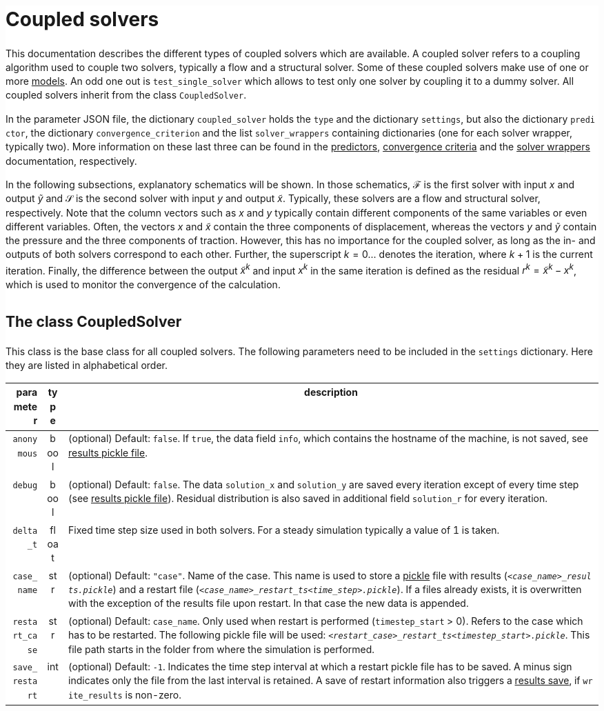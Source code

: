 # Coupled solvers

This documentation describes the different types of coupled solvers which are available. A coupled solver refers to a coupling algorithm used to couple two solvers, typically a flow and a structural solver.
Some of these coupled solvers make use of one or more [models](models/models.md). An odd one out is `test_single_solver` which allows to test only one solver by coupling it to a dummy solver. 
All coupled solvers inherit from the class `CoupledSolver`.

In the parameter JSON file, the dictionary `coupled_solver` holds the `type` and the dictionary `settings`, but also the dictionary `predictor`, the dictionary `convergence_criterion` and the list `solver_wrappers` containing dictionaries (one for each solver wrapper, typically two). More information on these last three can be found in the [predictors](../predictors/predictors.md), [convergence criteria](../convergence_criteria/convergence_criteria.md) and the [solver wrappers](../solver_wrappers/solver_wrappers.md) documentation, respectively.

In the following subsections, explanatory schematics will be shown. In those schematics, $\mathcal{F}$ is the first solver with input $x$ and output $\widetilde{y}$ and $\mathcal{S}$ is the second solver with input $y$ and output $\widetilde{x}$. Typically, these solvers are a flow and structural solver, respectively.
Note that the column vectors such as $x$ and $y$ typically contain different components of the same variables or even different variables.
Often, the vectors $x$ and $\widetilde{x}$ contain the three components of displacement, whereas the vectors $y$ and $\widetilde{y}$ contain the pressure and the three components of traction. However, this has no importance for the coupled solver, as long as the in- and outputs of both solvers correspond to each other.
Further, the superscript $k=0\dots$ denotes the iteration, where $k+1$ is the current iteration.
Finally, the difference between the output $\widetilde{x}^k$ and input $x^k$ in the same iteration is defined as the residual $r^k=\widetilde{x}^k-x^k$, which is used to monitor the convergence of the calculation.

## The class CoupledSolver

This class is the base class for all coupled solvers.
The following parameters need to be included in the `settings` dictionary. Here they are listed in alphabetical order.

|                      parameter | type  | description                                                                                                                                                                                                                                                                                                                                                                                         |
|-------------------------------:|:-----:|-----------------------------------------------------------------------------------------------------------------------------------------------------------------------------------------------------------------------------------------------------------------------------------------------------------------------------------------------------------------------------------------------------|
|                    `anonymous` | bool  | (optional) Default: `false`. If `true`, the data field `info`, which contains the hostname of the machine, is not saved, see [results pickle file](#save-results).                                                                                                                                                                                                                                  |
|                        `debug` | bool  | (optional) Default: `false`. The data `solution_x` and `solution_y` are saved every iteration except of every time step (see [results pickle file](#save-results)). Residual distribution is also saved in additional field `solution_r` for every iteration.                                                                                                                                       |
|                      `delta_t` | float | Fixed time step size used in both solvers. For a steady simulation typically a value of 1 is taken.                                                                                                                                                                                                                                                                                                 |
|                    `case_name` |  str  | (optional) Default: `"case"`. Name of the case. This name is used to store a [pickle](https://docs.python.org/3/library/pickle.html) file with results (_`<case_name>_results.pickle`_) and a restart file (_`<case_name>_restart_ts<time_step>.pickle`_). If a files already exists, it is overwritten with the exception of the results file upon restart. In that case the new data is appended. |
|                 `restart_case` |  str  | (optional) Default: `case_name`. Only used when restart is performed (`timestep_start` > 0). Refers to the case which has to be restarted. The following pickle file will be used: _`<restart_case>_restart_ts<timestep_start>.pickle`_. This file path starts in the folder from where the simulation is performed.                                                                                |
|                 `save_restart` |  int  | (optional) Default: `-1`. Indicates the time step interval at which a restart pickle file has to be saved. A minus sign indicates only the file from the last interval is retained. A save of restart information also triggers a [results save](#save-results), if `write_results` is non-zero.                                                                                                     |